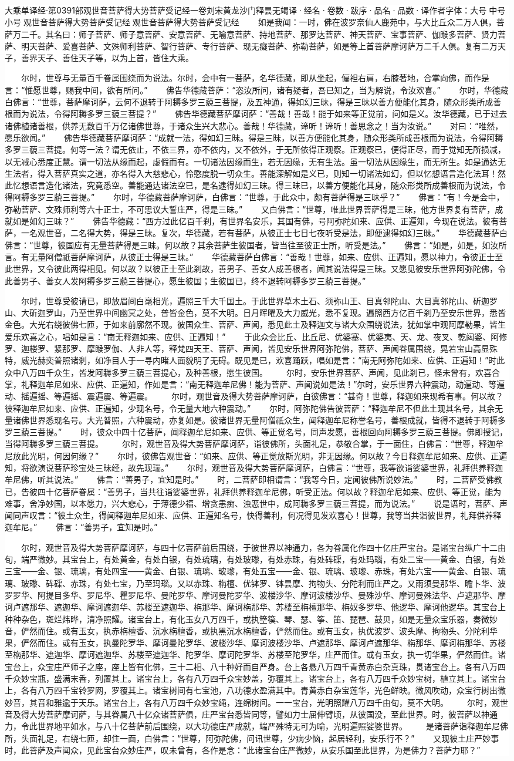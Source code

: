 大乘单译经·第0391部观世音菩萨得大势菩萨受记经一卷刘宋黄龙沙门释昙无竭译
· 经名 · 卷数 · 跋序
· 品名 · 品数 · 译作者字体：大号 中号 小号
观世音菩萨得大势菩萨受记经
观世音菩萨得大势菩萨受记经
　　如是我闻：一时，佛在波罗奈仙人鹿苑中，与大比丘众二万人俱，菩萨万二千。其名曰：师子菩萨、师子意菩萨、安意菩萨、无喻意菩萨、持地菩萨、那罗达菩萨、神天菩萨、宝事菩萨、伽睺多菩萨、贤力菩萨、明天菩萨、爱喜菩萨、文殊师利菩萨、智行菩萨、专行菩萨、现无癡菩萨、弥勒菩萨，如是等上首菩萨摩诃萨万二千人俱。复有二万天子，善界天子、善住天子等，以为上首，皆住大乘。

　　尔时，世尊与无量百千眷属围绕而为说法。尔时，会中有一菩萨，名华德藏，即从坐起，偏袒右肩，右膝著地，合掌向佛，而作是言：“惟愿世尊，赐我中间，欲有所问。”
　　佛告华德藏菩萨：“恣汝所问，诸有疑者，吾已知之，当为解说，令汝欢喜。”
　　尔时，华德藏白佛言：“世尊，菩萨摩诃萨，云何不退转于阿耨多罗三藐三菩提，及五神通，得如幻三昧，得是三昧以善方便能化其身，随众形类所成善根而为说法，令得阿耨多罗三藐三菩提？”
　　佛告华德藏菩萨摩诃萨：“善哉！善哉！能于如来等正觉前，问如是义。汝华德藏，已于过去诸佛植诸善根，供养无数百千万亿诸佛世尊，于诸众生兴大悲心。善哉！华德藏，谛听！谛听！善思念之！当为汝说。”
　　对曰：“唯然，愿乐欲闻。”
　　佛告华德藏菩萨摩诃萨：“成就一法，得如幻三昧。得是三昧，以善方便能化其身，随众形类所成善根而为说法，令得阿耨多罗三藐三菩提。何等一法？谓无依止，不依三界，亦不依内，又不依外，于无所依得正观察。正观察已，便得正尽，而于觉知无所损减，以无减心悉度正慧。谓一切法从缘而起，虚假而有。一切诸法因缘而生，若无因缘，无有生法。虽一切法从因缘生，而无所生。如是通达无生法者，得入菩萨真实之道，亦名得入大慈悲心，怜愍度脱一切众生。善能深解如是义已，则知一切诸法如幻，但以忆想语言造化法耳！然此忆想语言造化诸法，究竟悉空。善能通达诸法空已，是名逮得如幻三昧。得三昧已，以善方便能化其身，随众形类所成善根而为说法，令得阿耨多罗三藐三菩提。”
　　尔时，华德藏菩萨摩诃萨，白佛言：“世尊，于此众中，颇有菩萨得是三昧乎？”
　　佛言：“有！今是会中，弥勒菩萨、文殊师利等六十正士，不可思议大誓庄严，得是三昧。”
　　又白佛言：“世尊，唯此世界菩萨得是三昧，他方世界复有菩萨，成就如是如幻三昧？”
　　佛告华德藏：“西方过此亿百千刹，有世界名安乐，其国有佛，号阿弥陀如来、应供、正遍知，今现在说法。彼有菩萨，一名观世音，二名得大势，得是三昧。复次，华德藏，若有菩萨，从彼正士七日七夜听受是法，即便逮得如幻三昧。”
　　华德藏菩萨白佛言：“世尊，彼国应有无量菩萨得是三昧。何以故？其余菩萨生彼国者，皆当往至彼正士所，听受是法。”
　　佛言：“如是，如是，如汝所言。有无量阿僧祇菩萨摩诃萨，从彼正士得是三昧。”
　　华德藏菩萨白佛言：“善哉！世尊，如来、应供、正遍知，愿以神力，令彼正士至此世界，又令彼此两得相见。何以故？以彼正士至此刹故，善男子、善女人成善根者，闻其说法得是三昧。又愿见彼安乐世界阿弥陀佛，令此善男子、善女人发阿耨多罗三藐三菩提心，愿生彼国；生彼国已，终不退转阿耨多罗三藐三菩提。”

　　尔时，世尊受彼请已，即放眉间白毫相光，遍照三千大千国土。于此世界草木土石、须弥山王、目真邻陀山、大目真邻陀山、斫迦罗山、大斫迦罗山，乃至世界中间幽冥之处，普皆金色，莫不大明。日月晖曜及大力威光，悉不复现。遍照西方亿百千刹乃至安乐世界，悉皆金色。大光右绕彼佛七匝，于如来前廓然不现。彼国众生、菩萨、声闻，悉见此土及释迦文与诸大众围绕说法，犹如掌中观阿摩勒果，皆生爱乐欢喜之心，唱如是言：“南无释迦如来、应供、正遍知！”
　　于此众会比丘、比丘尼、优婆塞、优婆夷、天、龙、夜叉、乾闼婆、阿修罗、迦楼罗、紧那罗、摩睺罗伽、人非人等，释梵四天王、菩萨、声闻，皆见安乐世界阿弥陀佛，菩萨、声闻眷属围绕，晃若宝山高显殊特，威光赫奕普照诸刹，如净目人于一寻内睹人面貌明了无碍。既见是已，欢喜踊跃，唱如是言：“南无阿弥陀如来、应供、正遍知！”时此众中八万四千众生，皆发阿耨多罗三藐三菩提心，及种善根，愿生彼国。
　　尔时，安乐世界菩萨、声闻，见此刹已，怪未曾有，欢喜合掌，礼释迦牟尼如来、应供、正遍知，作如是言：“南无释迦牟尼佛！能为菩萨、声闻说如是法！”尔时，安乐世界六种震动，动遍动、等遍动、摇遍摇、等遍摇、震遍震、等遍震。
　　尔时，观世音及得大势菩萨摩诃萨，白彼佛言：“甚奇！世尊，释迦如来现希有事。何以故？彼释迦牟尼如来、应供、正遍知，少现名号，令无量大地六种震动。”
　　尔时，阿弥陀佛告彼菩萨：“释迦牟尼不但此土现其名号，其余无量诸佛世界悉现名号。大光普照，六种震动，亦复如是。彼诸世界无量阿僧祇众生，闻释迦牟尼称誉名号，善根成就，皆得不退转于阿耨多罗三藐三菩提。”
　　时，彼众中四十亿菩萨，闻释迦牟尼如来、应供、等正觉名号，同声发愿，善根回向阿耨多罗三藐三菩提。佛即授记，当得阿耨多罗三藐三菩提。
　　尔时，观世音及得大势菩萨摩诃萨，诣彼佛所，头面礼足，恭敬合掌，于一面住，白佛言：“世尊，释迦牟尼放此光明，何因何缘？”
　　尔时，彼佛告观世音：“如来、应供、等正觉放斯光明，非无因缘。何以故？今日释迦牟尼如来、应供、正遍知，将欲演说菩萨珍宝处三昧经，故先现瑞。”
　　尔时，观世音及得大势菩萨摩诃萨，白佛言：“世尊，我等欲诣娑婆世界，礼拜供养释迦牟尼佛，听其说法。”
　　佛言：“善男子，宜知是时。”
　　时，二菩萨即相谓言：“我等今日，定闻彼佛所说妙法。”
　　时，二菩萨受佛教已，告彼四十亿菩萨眷属：“善男子，当共往诣娑婆世界，礼拜供养释迦牟尼佛，听受正法。何以故？释迦牟尼如来、应供、等正觉，能为难事，舍净妙国，以本愿力，兴大悲心，于薄德少福、增贪恚痴、浊恶世中，成阿耨多罗三藐三菩提，而为说法。”
　　说是语时，菩萨、声闻同声叹言：“彼土众生，得闻释迦牟尼如来、应供、正遍知名号，快得善利，何况得见发欢喜心！世尊，我等当共诣彼世界，礼拜供养释迦牟尼。”
　　佛言：“善男子，宜知是时。”

　　尔时，观世音及得大势菩萨摩诃萨，与四十亿菩萨前后围绕，于彼世界以神通力，各为眷属化作四十亿庄严宝台。是诸宝台纵广十二由旬，端严微妙。其宝台上，有处黄金，有处白银，有处琉璃，有处玻瓈，有处赤珠，有处砗磲，有处玛瑙，有处二宝——黄金、白银，有处三宝——金、银、琉璃，有处四宝——黄金、白银、琉璃、玻瓈，有处五宝——金、银、琉璃、玻瓈、赤珠，有处六宝——黄金、白银、琉璃、玻瓈、砗磲、赤珠，有处七宝，乃至玛瑙。又以赤珠、栴檀、优钵罗、钵昙摩、拘物头、分陀利而庄严之。又雨须曼那华、瞻卜华、波罗罗华、阿提目多华、罗尼华、瞿罗尼华、曼陀罗华、摩诃曼陀罗华、波楼沙华、摩诃波楼沙华、曼殊沙华、摩诃曼殊法华、卢遮那华、摩诃卢遮那华、遮迦华、摩诃遮迦华、苏楼至遮迦华、栴那华、摩诃栴那华、苏楼至栴檀那华、栴奴多罗华、他逻华、摩诃他逻华。其宝台上种种杂色，斑烂炜晔，清净照耀。诸宝台上，有化玉女八万四千，或执箜篌、琴、瑟、筝、笛、琵琶、鼓贝，如是无量众宝乐器，奏微妙音，俨然而住。或有玉女，执赤栴檀香、沉水栴檀香，或执黑沉水栴檀香，俨然而住。或有玉女，执优波罗、波头摩、拘物头、分陀利华果，俨然而住。或有玉女，执曼陀罗华、摩诃曼陀罗华、波楼沙华、摩诃波楼沙华、卢遮那华、摩诃卢遮那华、栴那华、摩诃栴那华、苏楼至栴那华、遮迦华、摩诃遮迦华、苏楼至遮迦华、陀罗华、摩诃陀罗华、苏楼至陀罗华，庄严而住。或有玉女，执一切华果，俨然而住。诸宝台上，众宝庄严师子之座，座上皆有化佛，三十二相、八十种好而自严身。台上各悬八万四千青黄赤白杂真珠，贯诸宝台上。各有八万四千众妙宝瓶，盛满末香，列置其上。诸宝台上，各有八万四千众宝妙盖，弥覆其上。诸宝台上，各有八万四千众妙宝树，植立其上。诸宝台上，各有八万四千宝铃罗网，罗覆其上。诸宝树间有七宝池，八功德水盈满其中。青黄赤白杂宝莲华，光色鲜映。微风吹动，众宝行树出微妙音，其音和雅逾于天乐。诸宝台上，各有八万四千众妙宝绳，连绵树间。一一宝台，光明照耀八万四千由旬，莫不大明。
　　尔时，观世音及得大势菩萨摩诃萨，与其眷属八十亿众诸菩萨俱，庄严宝台悉皆同等，譬如力士屈伸臂顷，从彼国没，至此世界。时，彼菩萨以神通力，令此世界地平如水，与八十亿菩萨前后围绕，以大功德庄严成就，端严殊特无可为喻，光明遍照娑婆世界。
　　是诸菩萨诣释迦牟尼佛所，头面礼足，右绕七匝，却住一面，白佛言：“世尊，阿弥陀佛，问讯世尊，少病少恼，起居轻利，安乐行不？”
　　又现彼土庄严妙事时，此菩萨及声闻众，见此宝台众妙庄严，叹未曾有，各作是念：“此诸宝台庄严微妙，从安乐国至此世界，为是佛力？菩萨力耶？”
